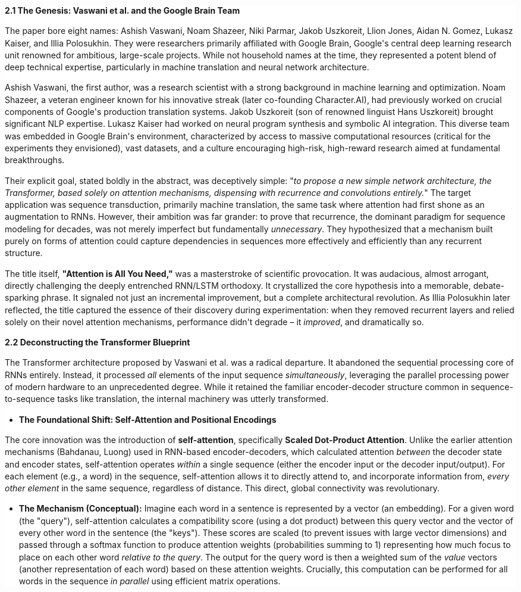 **2.1 The Genesis: Vaswani et al. and the Google Brain Team**

The paper bore eight names: Ashish Vaswani, Noam Shazeer, Niki Parmar, Jakob Uszkoreit, Llion Jones, Aidan N. Gomez, Lukasz Kaiser, and Illia Polosukhin. They were researchers primarily affiliated with Google Brain, Google's central deep learning research unit renowned for ambitious, large-scale projects. While not household names at the time, they represented a potent blend of deep technical expertise, particularly in machine translation and neural network architecture.

Ashish Vaswani, the first author, was a research scientist with a strong background in machine learning and optimization. Noam Shazeer, a veteran engineer known for his innovative streak (later co-founding Character.AI), had previously worked on crucial components of Google's production translation systems. Jakob Uszkoreit (son of renowned linguist Hans Uszkoreit) brought significant NLP expertise. Lukasz Kaiser had worked on neural program synthesis and symbolic AI integration. This diverse team was embedded in Google Brain's environment, characterized by access to massive computational resources (critical for the experiments they envisioned), vast datasets, and a culture encouraging high-risk, high-reward research aimed at fundamental breakthroughs.

Their explicit goal, stated boldly in the abstract, was deceptively simple: "*to propose a new simple network architecture, the Transformer, based solely on attention mechanisms, dispensing with recurrence and convolutions entirely.*" The target application was sequence transduction, primarily machine translation, the same task where attention had first shone as an augmentation to RNNs. However, their ambition was far grander: to prove that recurrence, the dominant paradigm for sequence modeling for decades, was not merely imperfect but fundamentally *unnecessary*. They hypothesized that a mechanism built purely on forms of attention could capture dependencies in sequences more effectively and efficiently than any recurrent structure.

The title itself, **"Attention is All You Need,"** was a masterstroke of scientific provocation. It was audacious, almost arrogant, directly challenging the deeply entrenched RNN/LSTM orthodoxy. It crystallized the core hypothesis into a memorable, debate-sparking phrase. It signaled not just an incremental improvement, but a complete architectural revolution. As Illia Polosukhin later reflected, the title captured the essence of their discovery during experimentation: when they removed recurrent layers and relied solely on their novel attention mechanisms, performance didn't degrade – it *improved*, and dramatically so.

**2.2 Deconstructing the Transformer Blueprint**

The Transformer architecture proposed by Vaswani et al. was a radical departure. It abandoned the sequential processing core of RNNs entirely. Instead, it processed *all* elements of the input sequence *simultaneously*, leveraging the parallel processing power of modern hardware to an unprecedented degree. While it retained the familiar encoder-decoder structure common in sequence-to-sequence tasks like translation, the internal machinery was utterly transformed.

*   **The Foundational Shift: Self-Attention and Positional Encodings**

The core innovation was the introduction of **self-attention**, specifically **Scaled Dot-Product Attention**. Unlike the earlier attention mechanisms (Bahdanau, Luong) used in RNN-based encoder-decoders, which calculated attention *between* the decoder state and encoder states, self-attention operates *within* a single sequence (either the encoder input or the decoder input/output). For each element (e.g., a word) in the sequence, self-attention allows it to directly attend to, and incorporate information from, *every other element* in the same sequence, regardless of distance. This direct, global connectivity was revolutionary.

*   **The Mechanism (Conceptual):** Imagine each word in a sentence is represented by a vector (an embedding). For a given word (the "query"), self-attention calculates a compatibility score (using a dot product) between this query vector and the vector of every other word in the sentence (the "keys"). These scores are scaled (to prevent issues with large vector dimensions) and passed through a softmax function to produce attention weights (probabilities summing to 1) representing how much focus to place on each other word *relative to the query*. The output for the query word is then a weighted sum of the *value* vectors (another representation of each word) based on these attention weights. Crucially, this computation can be performed for all words in the sequence *in parallel* using efficient matrix operations.
